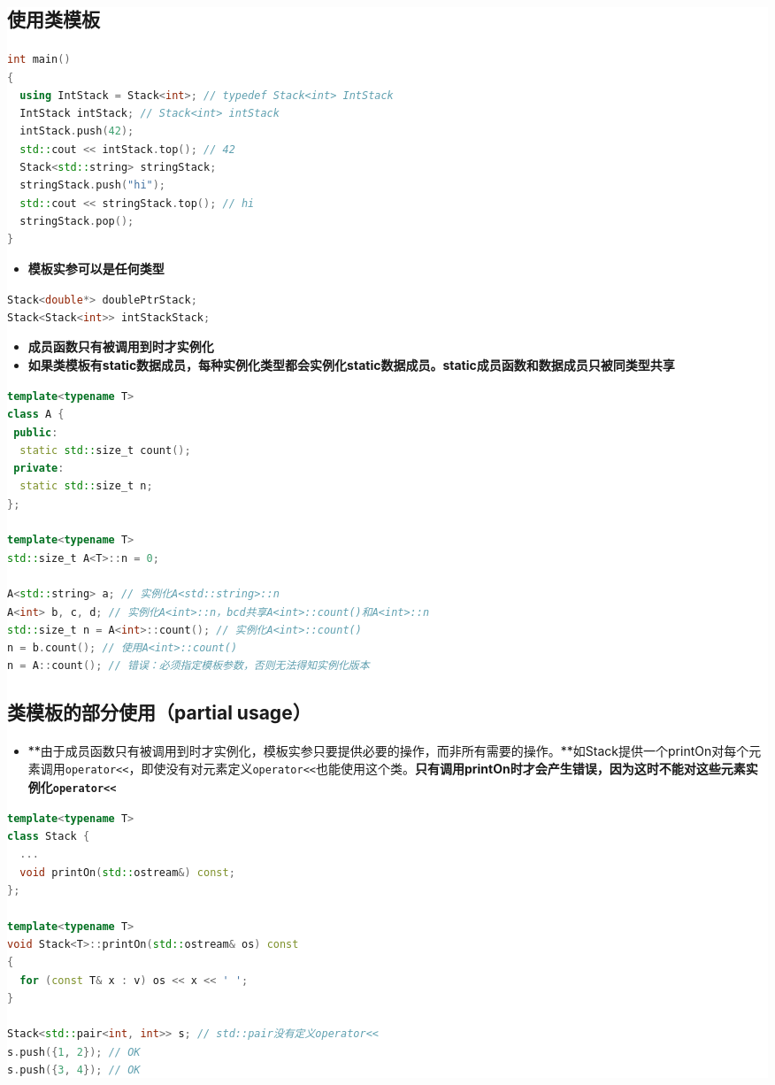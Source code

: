 ## 使用类模板

```cpp
int main()
{
  using IntStack = Stack<int>; // typedef Stack<int> IntStack
  IntStack intStack; // Stack<int> intStack
  intStack.push(42);
  std::cout << intStack.top(); // 42
  Stack<std::string> stringStack;
  stringStack.push("hi");
  std::cout << stringStack.top(); // hi
  stringStack.pop();
}
```

* **模板实参可以是任何类型**

```cpp
Stack<double*> doublePtrStack;
Stack<Stack<int>> intStackStack;
```

* **成员函数只有被调用到时才实例化**
* **如果类模板有static数据成员，每种实例化类型都会实例化static数据成员。static成员函数和数据成员只被同类型共享**

```cpp
template<typename T>
class A {
 public:
  static std::size_t count();
 private:
  static std::size_t n;
};

template<typename T>
std::size_t A<T>::n = 0;

A<std::string> a; // 实例化A<std::string>::n
A<int> b, c, d; // 实例化A<int>::n，bcd共享A<int>::count()和A<int>::n
std::size_t n = A<int>::count(); // 实例化A<int>::count()
n = b.count(); // 使用A<int>::count()
n = A::count(); // 错误：必须指定模板参数，否则无法得知实例化版本
```

## 类模板的部分使用（partial usage）

* **由于成员函数只有被调用到时才实例化，模板实参只要提供必要的操作，而非所有需要的操作。**如Stack提供一个printOn对每个元素调用`operator<<`，即使没有对元素定义`operator<<`也能使用这个类。**只有调用printOn时才会产生错误，因为这时不能对这些元素实例化`operator<<`**

```cpp
template<typename T> 
class Stack {
  ...
  void printOn(std::ostream&) const;
};

template<typename T>
void Stack<T>::printOn(std::ostream& os) const
{
  for (const T& x : v) os << x << ' ';
}

Stack<std::pair<int, int>> s; // std::pair没有定义operator<<
s.push({1, 2}); // OK
s.push({3, 4}); // OK
```